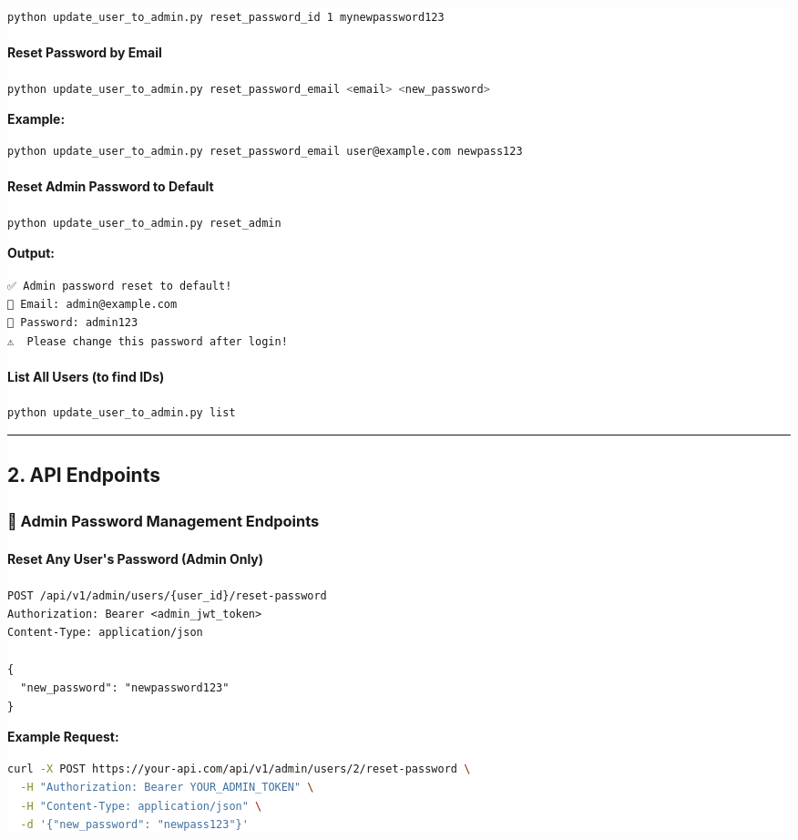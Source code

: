 ```bash
python update_user_to_admin.py reset_password_id 1 mynewpassword123
```

#### Reset Password by Email

```bash
python update_user_to_admin.py reset_password_email <email> <new_password>
```

**Example:**

```bash
python update_user_to_admin.py reset_password_email user@example.com newpass123
```

#### Reset Admin Password to Default

```bash
python update_user_to_admin.py reset_admin
```

**Output:**

```
✅ Admin password reset to default!
🔑 Email: admin@example.com
🔑 Password: admin123
⚠️  Please change this password after login!
```

#### List All Users (to find IDs)

```bash
python update_user_to_admin.py list
```

---

## 2. API Endpoints

### **🔗 Admin Password Management Endpoints**

#### Reset Any User's Password (Admin Only)

```http
POST /api/v1/admin/users/{user_id}/reset-password
Authorization: Bearer <admin_jwt_token>
Content-Type: application/json

{
  "new_password": "newpassword123"
}
```

**Example Request:**

```bash
curl -X POST https://your-api.com/api/v1/admin/users/2/reset-password \
  -H "Authorization: Bearer YOUR_ADMIN_TOKEN" \
  -H "Content-Type: application/json" \
  -d '{"new_password": "newpass123"}'
```
